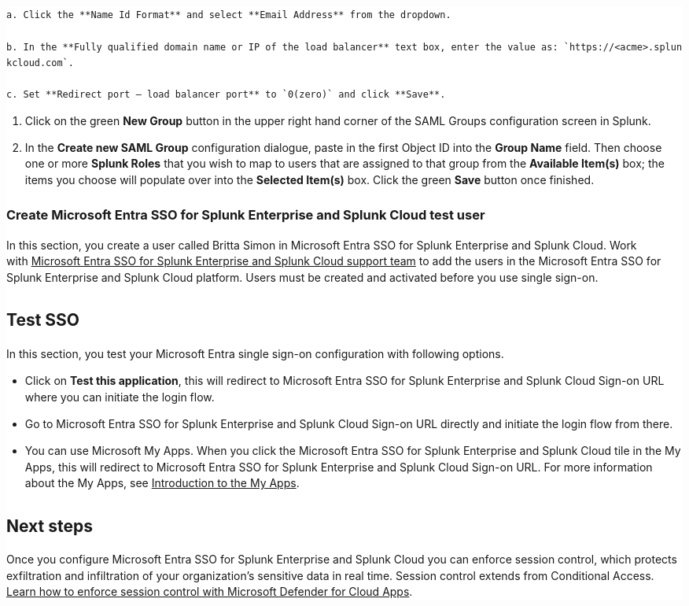     a. Click the **Name Id Format** and select **Email Address** from the dropdown.

    b. In the **Fully qualified domain name or IP of the load balancer** text box, enter the value as: `https://<acme>.splunkcloud.com`.

    c. Set **Redirect port – load balancer port** to `0(zero)` and click **Save**.

1. Click on the green **New Group** button in the upper right hand corner of the SAML Groups configuration screen in Splunk.

1. In the **Create new SAML Group** configuration dialogue, paste in the first Object ID into the **Group Name** field. Then choose one or more **Splunk Roles** that you wish to map to users that are assigned to that group from the **Available Item(s)** box; the items you choose will populate over into the **Selected Item(s)** box. Click the green **Save** button once finished.

<a name='create-azure-ad-sso-for-splunk-enterprise-and-splunk-cloud-test-user'></a>

### Create Microsoft Entra SSO for Splunk Enterprise and Splunk Cloud test user

In this section, you create a user called Britta Simon in Microsoft Entra SSO for Splunk Enterprise and Splunk Cloud. Work with [Microsoft Entra SSO for Splunk Enterprise and Splunk Cloud support team](https://www.splunk.com/en_us/about-splunk/contact-us.html) to add the users in the Microsoft Entra SSO for Splunk Enterprise and Splunk Cloud platform. Users must be created and activated before you use single sign-on.

## Test SSO

In this section, you test your Microsoft Entra single sign-on configuration with following options. 

* Click on **Test this application**, this will redirect to Microsoft Entra SSO for Splunk Enterprise and Splunk Cloud Sign-on URL where you can initiate the login flow. 

* Go to Microsoft Entra SSO for Splunk Enterprise and Splunk Cloud Sign-on URL directly and initiate the login flow from there.

* You can use Microsoft My Apps. When you click the Microsoft Entra SSO for Splunk Enterprise and Splunk Cloud tile in the My Apps, this will redirect to Microsoft Entra SSO for Splunk Enterprise and Splunk Cloud Sign-on URL. For more information about the My Apps, see [Introduction to the My Apps](https://support.microsoft.com/account-billing/sign-in-and-start-apps-from-the-my-apps-portal-2f3b1bae-0e5a-4a86-a33e-876fbd2a4510).

## Next steps

Once you configure Microsoft Entra SSO for Splunk Enterprise and Splunk Cloud you can enforce session control, which protects exfiltration and infiltration of your organization’s sensitive data in real time. Session control extends from Conditional Access. [Learn how to enforce session control with Microsoft Defender for Cloud Apps](/cloud-app-security/proxy-deployment-any-app).
